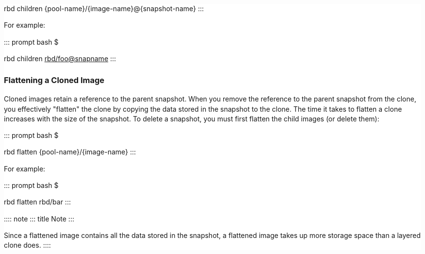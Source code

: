 rbd children {pool-name}/{image-name}@{snapshot-name}
:::

For example:

::: prompt
bash \$

rbd children <rbd/foo@snapname>
:::

### Flattening a Cloned Image

Cloned images retain a reference to the parent snapshot. When you remove
the reference to the parent snapshot from the clone, you effectively
\"flatten\" the clone by copying the data stored in the snapshot to the
clone. The time it takes to flatten a clone increases with the size of
the snapshot. To delete a snapshot, you must first flatten the child
images (or delete them):

::: prompt
bash \$

rbd flatten {pool-name}/{image-name}
:::

For example:

::: prompt
bash \$

rbd flatten rbd/bar
:::

:::: note
::: title
Note
:::

Since a flattened image contains all the data stored in the snapshot, a
flattened image takes up more storage space than a layered clone does.
::::

